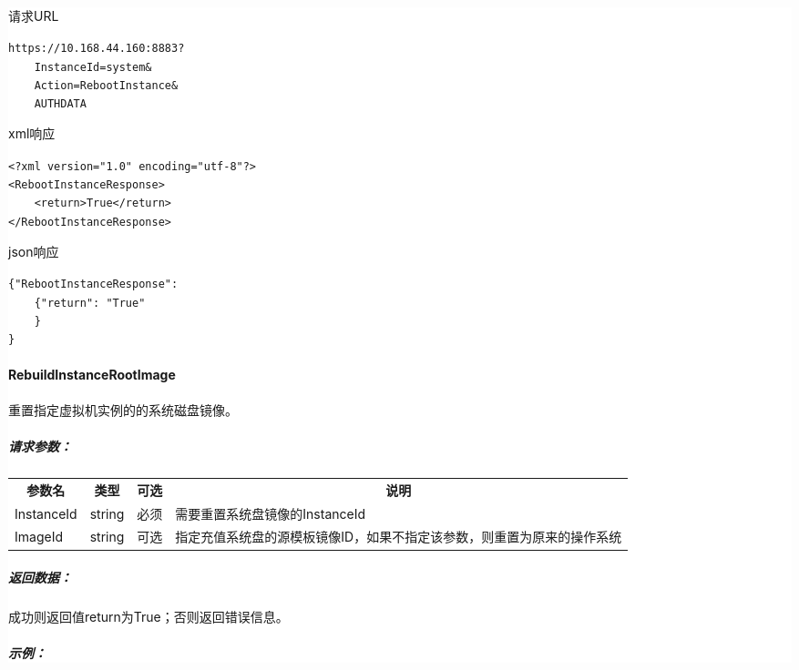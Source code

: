 请求URL

    https://10.168.44.160:8883?
        InstanceId=system&
        Action=RebootInstance&
        AUTHDATA

xml响应

    <?xml version="1.0" encoding="utf-8"?>
    <RebootInstanceResponse>
        <return>True</return>
    </RebootInstanceResponse>

json响应

    {"RebootInstanceResponse":
        {"return": "True"
        }
    }


#### RebuildInstanceRootImage ####

重置指定虚拟机实例的的系统磁盘镜像。

##### 请求参数： #####

<table>
  <tbody>
    <tr>
      <th>参数名</th>
      <th>类型</th>
      <th>可选</th>
      <th>说明</th>
    </tr>
    <tr>
      <td>InstanceId</td>
      <td>string</td>
      <td>必须</td>
      <td>需要重置系统盘镜像的InstanceId</td>
    </tr>
    <tr>
      <td>ImageId</td>
      <td>string</td>
      <td>可选</td>
      <td>指定充值系统盘的源模板镜像ID，如果不指定该参数，则重置为原来的操作系统</td>
    </tr>
  </tbody>
</table>

##### 返回数据： #####

成功则返回值return为True；否则返回错误信息。

##### 示例： #####

